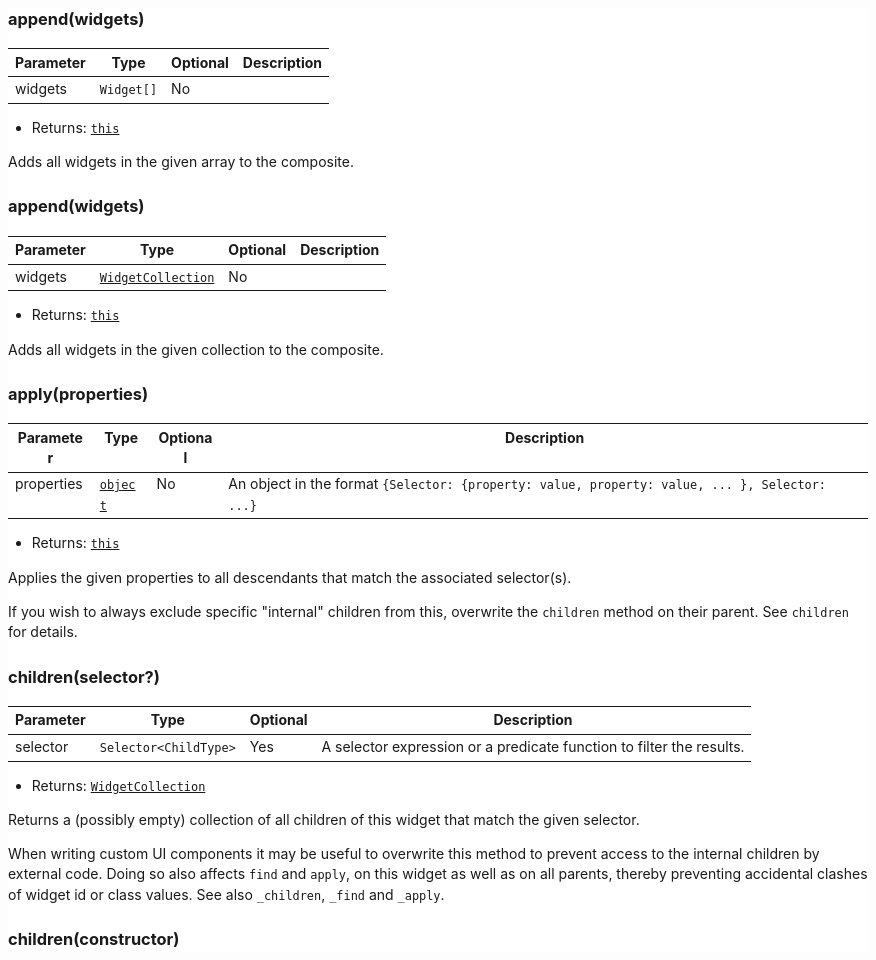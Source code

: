 ### append(widgets)



Parameter|Type|Optional|Description
-|-|-|-
widgets | <span style="white-space:nowrap;">`Widget[]`</span> | No | 
* Returns: <span style="white-space:nowrap;">[`this`](#)</span>

Adds all widgets in the given array to the composite.

### append(widgets)



Parameter|Type|Optional|Description
-|-|-|-
widgets | <span style="white-space:nowrap;">[`WidgetCollection`](WidgetCollection.md)</span> | No | 
* Returns: <span style="white-space:nowrap;">[`this`](#)</span>

Adds all widgets in the given collection to the composite.

### apply(properties)



Parameter|Type|Optional|Description
-|-|-|-
properties | <span style="white-space:nowrap;">[`object`](https://developer.mozilla.org/en-US/docs/Web/JavaScript/Reference/Global_Objects/Object)</span> | No | An object in the format `{Selector: {property: value, property: value, ... }, Selector: ...}`
* Returns: <span style="white-space:nowrap;">[`this`](#)</span>

Applies the given properties to all descendants that match the associated selector(s).

If you wish to always exclude specific "internal" children from this, overwrite the `children` method on their parent. See `children` for details.

### children(selector?)



Parameter|Type|Optional|Description
-|-|-|-
selector | <span style="white-space:nowrap;">`Selector<ChildType>`</span> | Yes | A selector expression or a predicate function to filter the results.
* Returns: <span style="white-space:nowrap;">[`WidgetCollection`](WidgetCollection.md)</span>

Returns a (possibly empty) collection of all children of this widget that match the given selector.

When writing custom UI components it may be useful to overwrite this method to prevent access to the internal children by external code. Doing so also affects `find` and `apply`, on this widget as well as on all parents, thereby preventing accidental clashes of widget id or class values. See also `_children`, `_find` and `_apply`.

### children(constructor)

